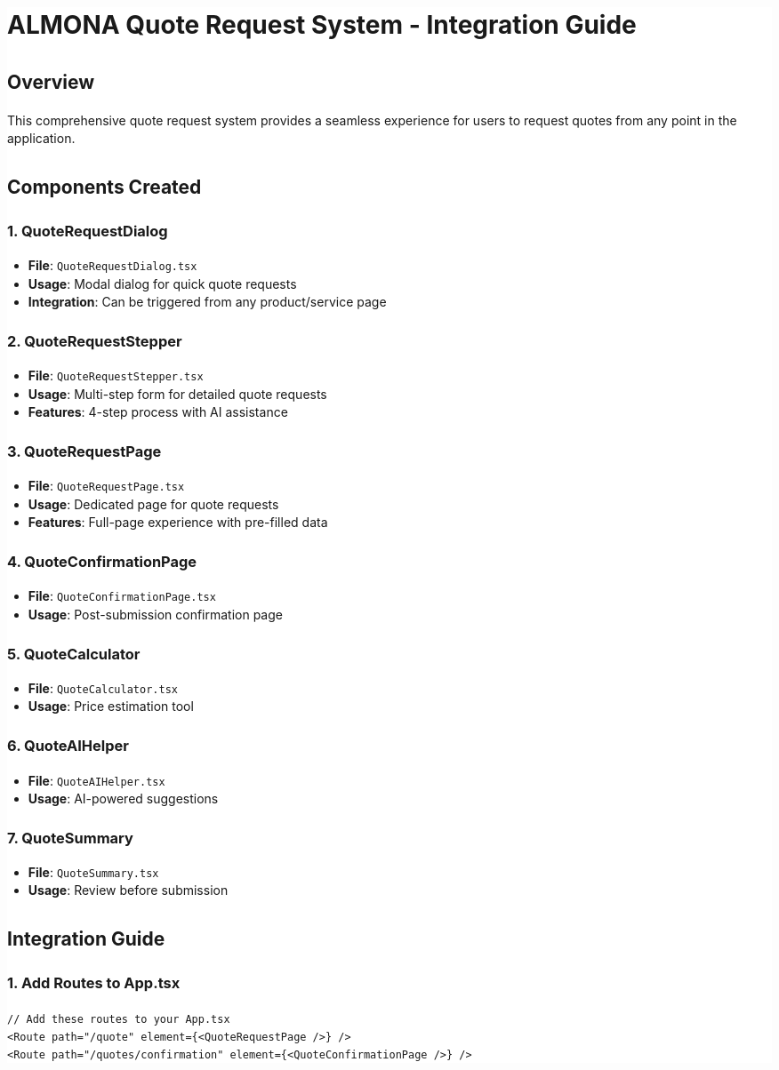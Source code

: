 # ALMONA Quote Request System - Integration Guide

## Overview
This comprehensive quote request system provides a seamless experience for users to request quotes from any point in the application.

## Components Created

### 1. QuoteRequestDialog
- **File**: `QuoteRequestDialog.tsx`
- **Usage**: Modal dialog for quick quote requests
- **Integration**: Can be triggered from any product/service page

### 2. QuoteRequestStepper
- **File**: `QuoteRequestStepper.tsx`
- **Usage**: Multi-step form for detailed quote requests
- **Features**: 4-step process with AI assistance

### 3. QuoteRequestPage
- **File**: `QuoteRequestPage.tsx`
- **Usage**: Dedicated page for quote requests
- **Features**: Full-page experience with pre-filled data

### 4. QuoteConfirmationPage
- **File**: `QuoteConfirmationPage.tsx`
- **Usage**: Post-submission confirmation page

### 5. QuoteCalculator
- **File**: `QuoteCalculator.tsx`
- **Usage**: Price estimation tool

### 6. QuoteAIHelper
- **File**: `QuoteAIHelper.tsx`
- **Usage**: AI-powered suggestions

### 7. QuoteSummary
- **File**: `QuoteSummary.tsx`
- **Usage**: Review before submission

## Integration Guide

### 1. Add Routes to App.tsx
```tsx
// Add these routes to your App.tsx
<Route path="/quote" element={<QuoteRequestPage />} />
<Route path="/quotes/confirmation" element={<QuoteConfirmationPage />} />
```
